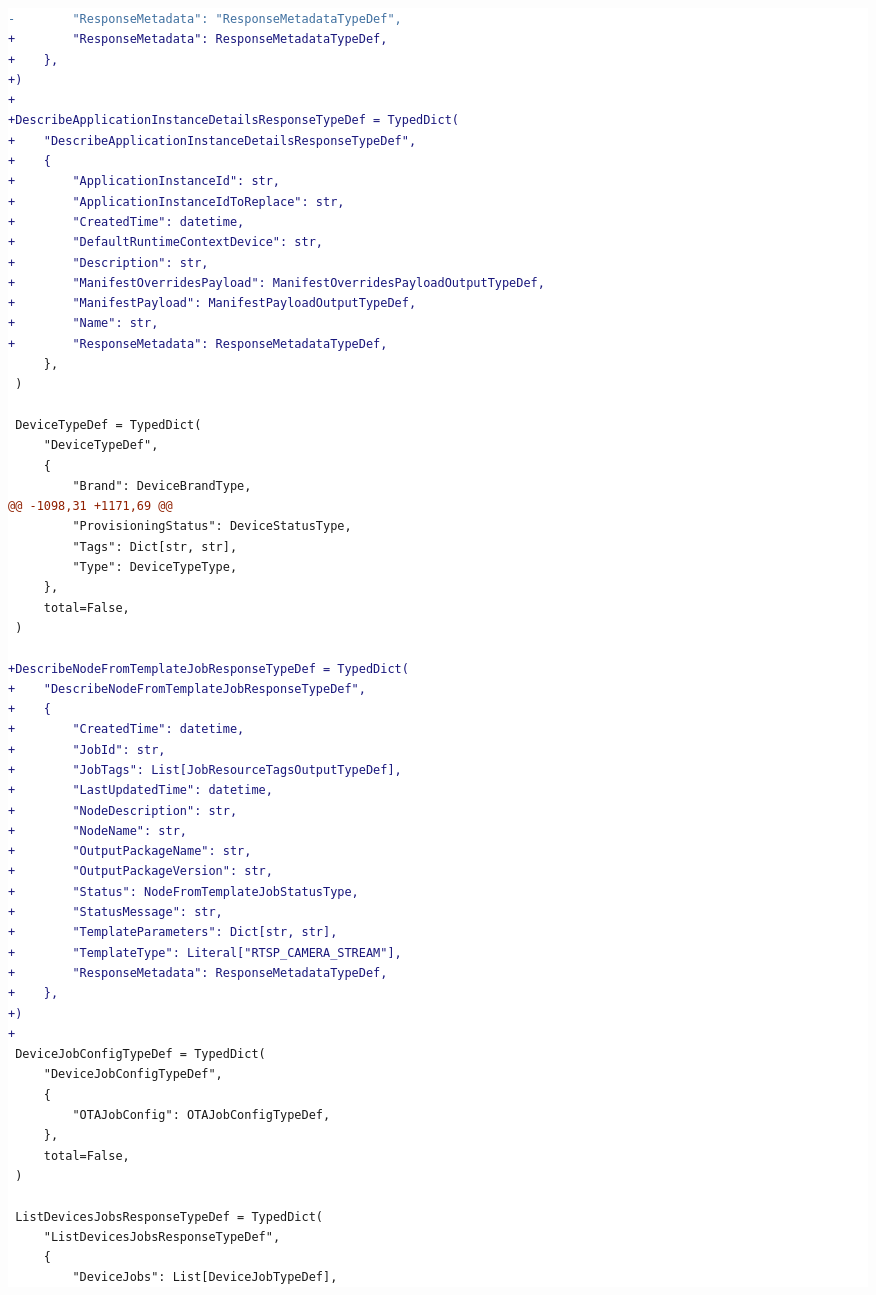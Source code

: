 ```diff
-        "ResponseMetadata": "ResponseMetadataTypeDef",
+        "ResponseMetadata": ResponseMetadataTypeDef,
+    },
+)
+
+DescribeApplicationInstanceDetailsResponseTypeDef = TypedDict(
+    "DescribeApplicationInstanceDetailsResponseTypeDef",
+    {
+        "ApplicationInstanceId": str,
+        "ApplicationInstanceIdToReplace": str,
+        "CreatedTime": datetime,
+        "DefaultRuntimeContextDevice": str,
+        "Description": str,
+        "ManifestOverridesPayload": ManifestOverridesPayloadOutputTypeDef,
+        "ManifestPayload": ManifestPayloadOutputTypeDef,
+        "Name": str,
+        "ResponseMetadata": ResponseMetadataTypeDef,
     },
 )
 
 DeviceTypeDef = TypedDict(
     "DeviceTypeDef",
     {
         "Brand": DeviceBrandType,
@@ -1098,31 +1171,69 @@
         "ProvisioningStatus": DeviceStatusType,
         "Tags": Dict[str, str],
         "Type": DeviceTypeType,
     },
     total=False,
 )
 
+DescribeNodeFromTemplateJobResponseTypeDef = TypedDict(
+    "DescribeNodeFromTemplateJobResponseTypeDef",
+    {
+        "CreatedTime": datetime,
+        "JobId": str,
+        "JobTags": List[JobResourceTagsOutputTypeDef],
+        "LastUpdatedTime": datetime,
+        "NodeDescription": str,
+        "NodeName": str,
+        "OutputPackageName": str,
+        "OutputPackageVersion": str,
+        "Status": NodeFromTemplateJobStatusType,
+        "StatusMessage": str,
+        "TemplateParameters": Dict[str, str],
+        "TemplateType": Literal["RTSP_CAMERA_STREAM"],
+        "ResponseMetadata": ResponseMetadataTypeDef,
+    },
+)
+
 DeviceJobConfigTypeDef = TypedDict(
     "DeviceJobConfigTypeDef",
     {
         "OTAJobConfig": OTAJobConfigTypeDef,
     },
     total=False,
 )
 
 ListDevicesJobsResponseTypeDef = TypedDict(
     "ListDevicesJobsResponseTypeDef",
     {
         "DeviceJobs": List[DeviceJobTypeDef],
```